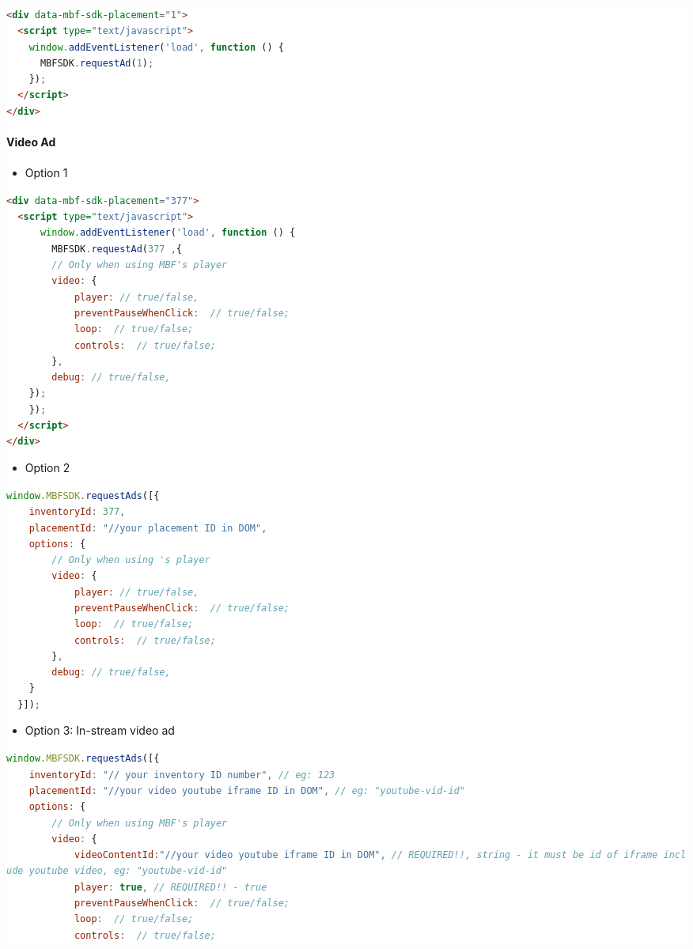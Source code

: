 ```html
<div data-mbf-sdk-placement="1">
  <script type="text/javascript">
    window.addEventListener('load', function () {
      MBFSDK.requestAd(1);
    });
  </script>
</div>
```

#### Video Ad

- Option 1

```html
<div data-mbf-sdk-placement="377">
  <script type="text/javascript">
      window.addEventListener('load', function () {
        MBFSDK.requestAd(377 ,{
        // Only when using MBF's player
        video: {
            player: // true/false,
            preventPauseWhenClick:  // true/false;
            loop:  // true/false;
            controls:  // true/false;
        },
        debug: // true/false,
    });
    });
  </script>
</div>
```

- Option 2

```javascript
window.MBFSDK.requestAds([{
    inventoryId: 377,
    placementId: "//your placement ID in DOM",
    options: {
        // Only when using 's player
        video: {
            player: // true/false,
            preventPauseWhenClick:  // true/false;
            loop:  // true/false;
            controls:  // true/false;
        },
        debug: // true/false,
    }
  }]);
```

- Option 3: In-stream video ad

```javascript
window.MBFSDK.requestAds([{
    inventoryId: "// your inventory ID number", // eg: 123
    placementId: "//your video youtube iframe ID in DOM", // eg: "youtube-vid-id"
    options: {
        // Only when using MBF's player
        video: {
            videoContentId:"//your video youtube iframe ID in DOM", // REQUIRED!!, string - it must be id of iframe include youtube video, eg: "youtube-vid-id"
            player: true, // REQUIRED!! - true
            preventPauseWhenClick:  // true/false;
            loop:  // true/false;
            controls:  // true/false;

```